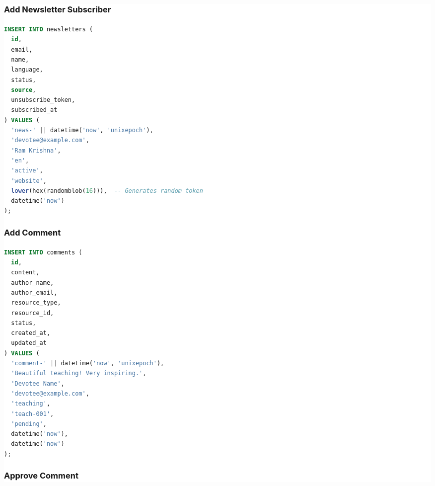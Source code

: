 ### Add Newsletter Subscriber

```sql
INSERT INTO newsletters (
  id,
  email,
  name,
  language,
  status,
  source,
  unsubscribe_token,
  subscribed_at
) VALUES (
  'news-' || datetime('now', 'unixepoch'),
  'devotee@example.com',
  'Ram Krishna',
  'en',
  'active',
  'website',
  lower(hex(randomblob(16))),  -- Generates random token
  datetime('now')
);
```

### Add Comment

```sql
INSERT INTO comments (
  id,
  content,
  author_name,
  author_email,
  resource_type,
  resource_id,
  status,
  created_at,
  updated_at
) VALUES (
  'comment-' || datetime('now', 'unixepoch'),
  'Beautiful teaching! Very inspiring.',
  'Devotee Name',
  'devotee@example.com',
  'teaching',
  'teach-001',
  'pending',
  datetime('now'),
  datetime('now')
);
```

### Approve Comment
